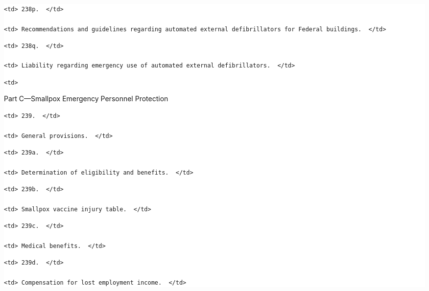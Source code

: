   </tr>

  <tr>

    <td> 238p.  </td>

    <td> Recommendations and guidelines regarding automated external defibrillators for Federal buildings.  </td>

  </tr>

  <tr>

    <td> 238q.  </td>

    <td> Liability regarding emergency use of automated external defibrillators.  </td>

  </tr>

  <tr>

    <td> 

Part C—Smallpox Emergency Personnel Protection  </td>

  </tr>

  <tr>

    <td> 239.  </td>

    <td> General provisions.  </td>

  </tr>

  <tr>

    <td> 239a.  </td>

    <td> Determination of eligibility and benefits.  </td>

  </tr>

  <tr>

    <td> 239b.  </td>

    <td> Smallpox vaccine injury table.  </td>

  </tr>

  <tr>

    <td> 239c.  </td>

    <td> Medical benefits.  </td>

  </tr>

  <tr>

    <td> 239d.  </td>

    <td> Compensation for lost employment income.  </td>
